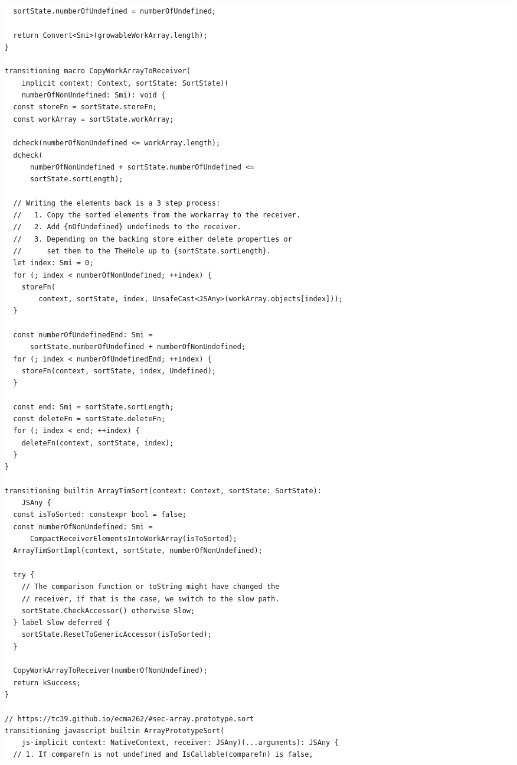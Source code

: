 ```
  sortState.numberOfUndefined = numberOfUndefined;

  return Convert<Smi>(growableWorkArray.length);
}

transitioning macro CopyWorkArrayToReceiver(
    implicit context: Context, sortState: SortState)(
    numberOfNonUndefined: Smi): void {
  const storeFn = sortState.storeFn;
  const workArray = sortState.workArray;

  dcheck(numberOfNonUndefined <= workArray.length);
  dcheck(
      numberOfNonUndefined + sortState.numberOfUndefined <=
      sortState.sortLength);

  // Writing the elements back is a 3 step process:
  //   1. Copy the sorted elements from the workarray to the receiver.
  //   2. Add {nOfUndefined} undefineds to the receiver.
  //   3. Depending on the backing store either delete properties or
  //      set them to the TheHole up to {sortState.sortLength}.
  let index: Smi = 0;
  for (; index < numberOfNonUndefined; ++index) {
    storeFn(
        context, sortState, index, UnsafeCast<JSAny>(workArray.objects[index]));
  }

  const numberOfUndefinedEnd: Smi =
      sortState.numberOfUndefined + numberOfNonUndefined;
  for (; index < numberOfUndefinedEnd; ++index) {
    storeFn(context, sortState, index, Undefined);
  }

  const end: Smi = sortState.sortLength;
  const deleteFn = sortState.deleteFn;
  for (; index < end; ++index) {
    deleteFn(context, sortState, index);
  }
}

transitioning builtin ArrayTimSort(context: Context, sortState: SortState):
    JSAny {
  const isToSorted: constexpr bool = false;
  const numberOfNonUndefined: Smi =
      CompactReceiverElementsIntoWorkArray(isToSorted);
  ArrayTimSortImpl(context, sortState, numberOfNonUndefined);

  try {
    // The comparison function or toString might have changed the
    // receiver, if that is the case, we switch to the slow path.
    sortState.CheckAccessor() otherwise Slow;
  } label Slow deferred {
    sortState.ResetToGenericAccessor(isToSorted);
  }

  CopyWorkArrayToReceiver(numberOfNonUndefined);
  return kSuccess;
}

// https://tc39.github.io/ecma262/#sec-array.prototype.sort
transitioning javascript builtin ArrayPrototypeSort(
    js-implicit context: NativeContext, receiver: JSAny)(...arguments): JSAny {
  // 1. If comparefn is not undefined and IsCallable(comparefn) is false,
```